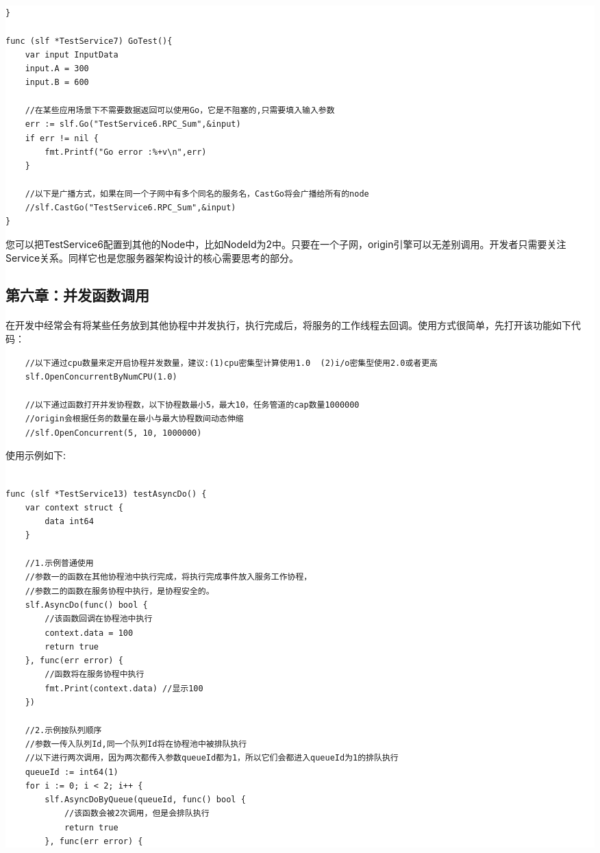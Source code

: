```
}

func (slf *TestService7) GoTest(){
    var input InputData
    input.A = 300
    input.B = 600

    //在某些应用场景下不需要数据返回可以使用Go，它是不阻塞的,只需要填入输入参数
    err := slf.Go("TestService6.RPC_Sum",&input)
    if err != nil {
        fmt.Printf("Go error :%+v\n",err)
    }

    //以下是广播方式，如果在同一个子网中有多个同名的服务名，CastGo将会广播给所有的node
    //slf.CastGo("TestService6.RPC_Sum",&input)
}

```

您可以把TestService6配置到其他的Node中，比如NodeId为2中。只要在一个子网，origin引擎可以无差别调用。开发者只需要关注Service关系。同样它也是您服务器架构设计的核心需要思考的部分。

第六章：并发函数调用
--------------------

在开发中经常会有将某些任务放到其他协程中并发执行，执行完成后，将服务的工作线程去回调。使用方式很简单，先打开该功能如下代码：

```
    //以下通过cpu数量来定开启协程并发数量，建议:(1)cpu密集型计算使用1.0  (2)i/o密集型使用2.0或者更高
    slf.OpenConcurrentByNumCPU(1.0)
  
    //以下通过函数打开并发协程数，以下协程数最小5，最大10，任务管道的cap数量1000000
    //origin会根据任务的数量在最小与最大协程数间动态伸缩
    //slf.OpenConcurrent(5, 10, 1000000)
```

使用示例如下:

```

func (slf *TestService13) testAsyncDo() {
    var context struct {
        data int64
    }

    //1.示例普通使用
    //参数一的函数在其他协程池中执行完成，将执行完成事件放入服务工作协程，
    //参数二的函数在服务协程中执行，是协程安全的。
    slf.AsyncDo(func() bool {
        //该函数回调在协程池中执行
        context.data = 100
        return true
    }, func(err error) {
        //函数将在服务协程中执行
        fmt.Print(context.data) //显示100
    })

    //2.示例按队列顺序
    //参数一传入队列Id,同一个队列Id将在协程池中被排队执行
    //以下进行两次调用，因为两次都传入参数queueId都为1，所以它们会都进入queueId为1的排队执行
    queueId := int64(1)
    for i := 0; i < 2; i++ {
        slf.AsyncDoByQueue(queueId, func() bool {
            //该函数会被2次调用，但是会排队执行
            return true
        }, func(err error) {
```